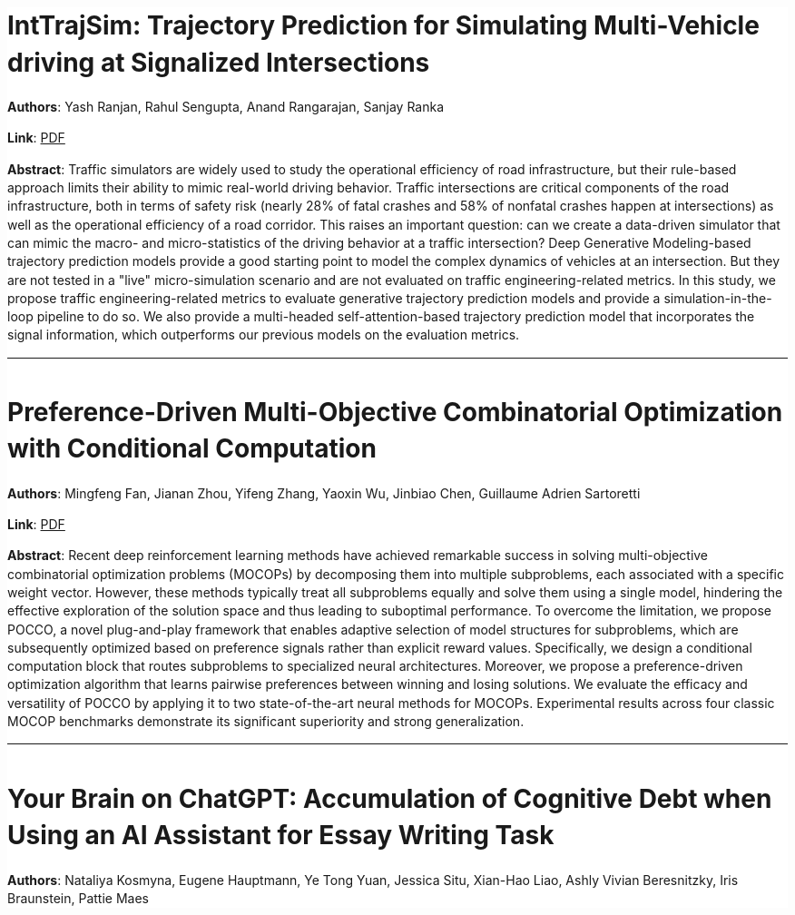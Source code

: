 # IntTrajSim: Trajectory Prediction for Simulating Multi-Vehicle driving at Signalized Intersections 

**Authors**: Yash Ranjan, Rahul Sengupta, Anand Rangarajan, Sanjay Ranka  

**Link**: [PDF](https://arxiv.org/pdf/2506.08957)  

**Abstract**: Traffic simulators are widely used to study the operational efficiency of road infrastructure, but their rule-based approach limits their ability to mimic real-world driving behavior. Traffic intersections are critical components of the road infrastructure, both in terms of safety risk (nearly 28% of fatal crashes and 58% of nonfatal crashes happen at intersections) as well as the operational efficiency of a road corridor. This raises an important question: can we create a data-driven simulator that can mimic the macro- and micro-statistics of the driving behavior at a traffic intersection? Deep Generative Modeling-based trajectory prediction models provide a good starting point to model the complex dynamics of vehicles at an intersection. But they are not tested in a "live" micro-simulation scenario and are not evaluated on traffic engineering-related metrics. In this study, we propose traffic engineering-related metrics to evaluate generative trajectory prediction models and provide a simulation-in-the-loop pipeline to do so. We also provide a multi-headed self-attention-based trajectory prediction model that incorporates the signal information, which outperforms our previous models on the evaluation metrics. 

---
# Preference-Driven Multi-Objective Combinatorial Optimization with Conditional Computation 

**Authors**: Mingfeng Fan, Jianan Zhou, Yifeng Zhang, Yaoxin Wu, Jinbiao Chen, Guillaume Adrien Sartoretti  

**Link**: [PDF](https://arxiv.org/pdf/2506.08898)  

**Abstract**: Recent deep reinforcement learning methods have achieved remarkable success in solving multi-objective combinatorial optimization problems (MOCOPs) by decomposing them into multiple subproblems, each associated with a specific weight vector. However, these methods typically treat all subproblems equally and solve them using a single model, hindering the effective exploration of the solution space and thus leading to suboptimal performance. To overcome the limitation, we propose POCCO, a novel plug-and-play framework that enables adaptive selection of model structures for subproblems, which are subsequently optimized based on preference signals rather than explicit reward values. Specifically, we design a conditional computation block that routes subproblems to specialized neural architectures. Moreover, we propose a preference-driven optimization algorithm that learns pairwise preferences between winning and losing solutions. We evaluate the efficacy and versatility of POCCO by applying it to two state-of-the-art neural methods for MOCOPs. Experimental results across four classic MOCOP benchmarks demonstrate its significant superiority and strong generalization. 

---
# Your Brain on ChatGPT: Accumulation of Cognitive Debt when Using an AI Assistant for Essay Writing Task 

**Authors**: Nataliya Kosmyna, Eugene Hauptmann, Ye Tong Yuan, Jessica Situ, Xian-Hao Liao, Ashly Vivian Beresnitzky, Iris Braunstein, Pattie Maes  
